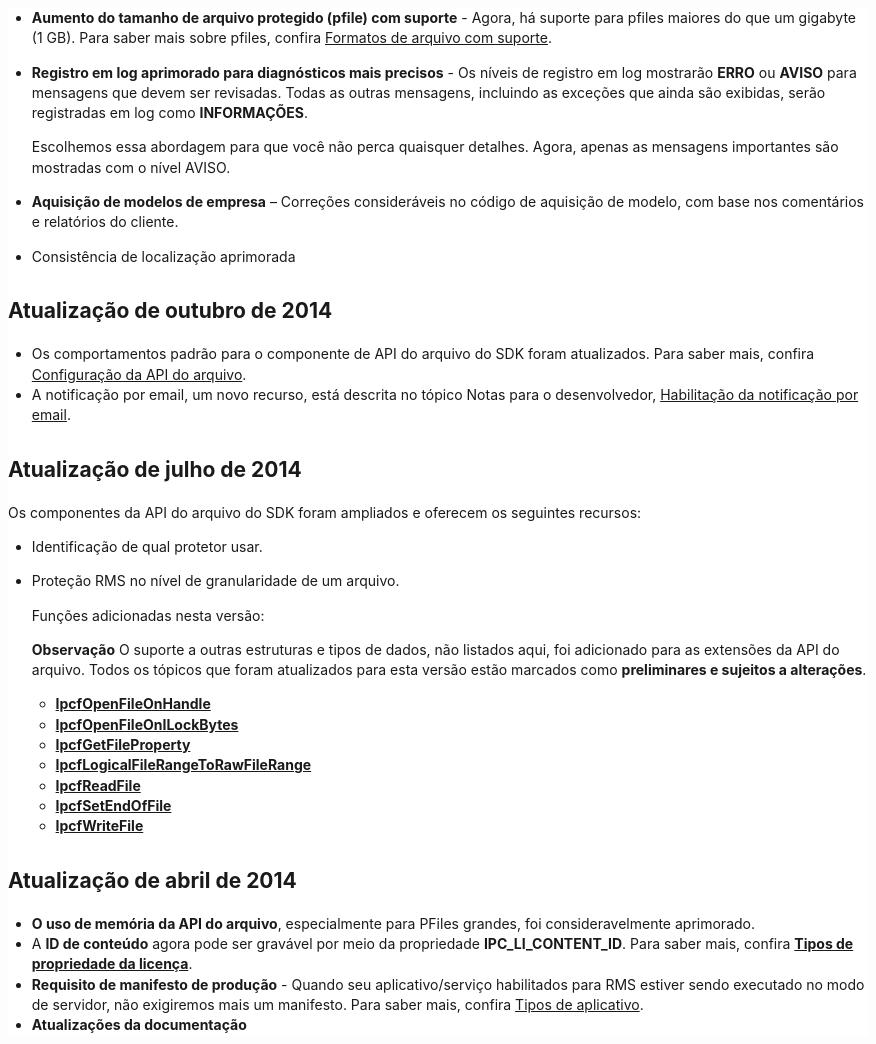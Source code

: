 -   **Aumento do tamanho de arquivo protegido (pfile) com suporte** - Agora, há suporte para pfiles maiores do que um gigabyte (1 GB). Para saber mais sobre pfiles, confira [Formatos de arquivo com suporte](supported-file-formats.md).
-   **Registro em log aprimorado para diagnósticos mais precisos** - Os níveis de registro em log mostrarão **ERRO** ou **AVISO** para mensagens que devem ser revisadas. Todas as outras mensagens, incluindo as exceções que ainda são exibidas, serão registradas em log como **INFORMAÇÕES**.

    Escolhemos essa abordagem para que você não perca quaisquer detalhes. Agora, apenas as mensagens importantes são mostradas com o nível AVISO.

-   **Aquisição de modelos de empresa** – Correções consideráveis no código de aquisição de modelo, com base nos comentários e relatórios do cliente.
-   Consistência de localização aprimorada

## Atualização de outubro de 2014

-   Os comportamentos padrão para o componente de API do arquivo do SDK foram atualizados. Para saber mais, confira [Configuração da API do arquivo](file-api-configuration.md).
-   A notificação por email, um novo recurso, está descrita no tópico Notas para o desenvolvedor, [Habilitação da notificação por email](how-to-enable-email-notification.md).

## Atualização de julho de 2014

Os componentes da API do arquivo do SDK foram ampliados e oferecem os seguintes recursos:

-   Identificação de qual protetor usar.
-   Proteção RMS no nível de granularidade de um arquivo.

    Funções adicionadas nesta versão:

    **Observação** O suporte a outras estruturas e tipos de dados, não listados aqui, foi adicionado para as extensões da API do arquivo. Todos os tópicos que foram atualizados para esta versão estão marcados como **preliminares e sujeitos a alterações**.

    -   [**IpcfOpenFileOnHandle**](/rights-management/sdk/2.1/api/win/functions#msipc_ipcfopenfileonhandle)
    -   [**IpcfOpenFileOnILockBytes**](/rights-management/sdk/2.1/api/win/functions#msipc_ipcfopenfileonilockbytes)
    -   [**IpcfGetFileProperty**](/rights-management/sdk/2.1/api/win/functions#msipc_ipcfgetfileproperty)
    -   [**IpcfLogicalFileRangeToRawFileRange**](/rights-management/sdk/2.1/api/win/functions#msipc_ipcflogicalfilerangetorawfilerange)
    -   [**IpcfReadFile**](/rights-management/sdk/2.1/api/win/functions#msipc_ipcfreadfile)
    -   [**IpcfSetEndOfFile**](/rights-management/sdk/2.1/api/win/functions#msipc_ipcfsetendoffile)
    -   [**IpcfWriteFile**](/rights-management/sdk/2.1/api/win/functions#msipc_ipcfwritefile)

## Atualização de abril de 2014

-   **O uso de memória da API do arquivo**, especialmente para PFiles grandes, foi consideravelmente aprimorado.
-   A **ID de conteúdo** agora pode ser gravável por meio da propriedade **IPC\_LI\_CONTENT\_ID**. Para saber mais, confira [**Tipos de propriedade da licença**](/rights-management/sdk/2.1/api/win/License%20property%20types#msipc_license_property_types_IPC_LI_APP_SPECIFIC_DATA).
-   **Requisito de manifesto de produção** - Quando seu aplicativo/serviço habilitados para RMS estiver sendo executado no modo de servidor, não exigiremos mais um manifesto. Para saber mais, confira [Tipos de aplicativo](application-types.md).
-   **Atualizações da documentação**

